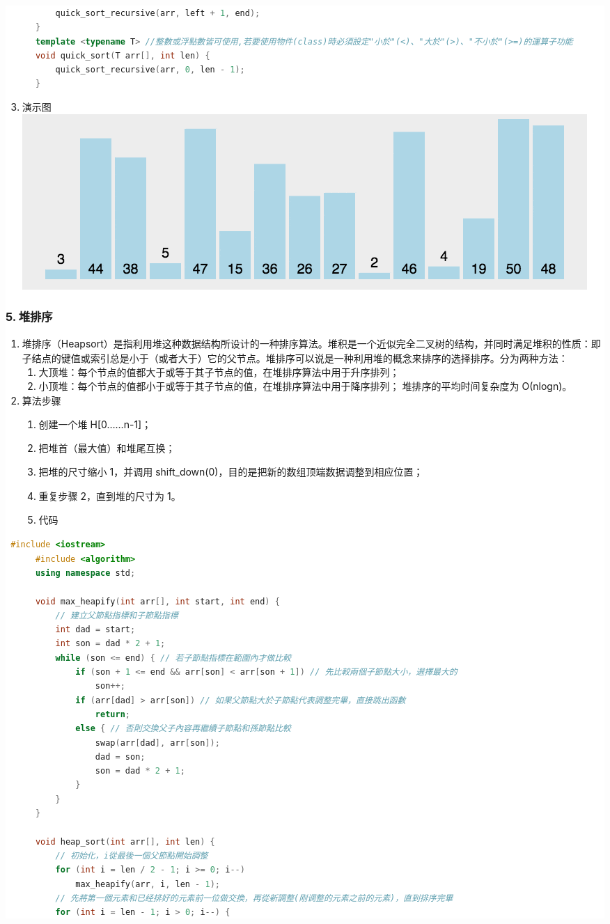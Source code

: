 ```c++
          quick_sort_recursive(arr, left + 1, end);
      }
      template <typename T> //整數或浮點數皆可使用,若要使用物件(class)時必須設定"小於"(<)、"大於"(>)、"不小於"(>=)的運算子功能
      void quick_sort(T arr[], int len) {
          quick_sort_recursive(arr, 0, len - 1);
      }
```
3. 演示图
![](./picture01/quickSort.gif)
### 5. 堆排序
1. 堆排序（Heapsort）是指利用堆这种数据结构所设计的一种排序算法。堆积是一个近似完全二叉树的结构，并同时满足堆积的性质：即子结点的键值或索引总是小于（或者大于）它的父节点。堆排序可以说是一种利用堆的概念来排序的选择排序。分为两种方法：
      1. 大顶堆：每个节点的值都大于或等于其子节点的值，在堆排序算法中用于升序排列；
      2. 小顶堆：每个节点的值都小于或等于其子节点的值，在堆排序算法中用于降序排列；
      堆排序的平均时间复杂度为 Ο(nlogn)。
2. 算法步骤
      1. 创建一个堆 H[0……n-1]；
      2. 把堆首（最大值）和堆尾互换；
      3. 把堆的尺寸缩小 1，并调用 shift_down(0)，目的是把新的数组顶端数据调整到相应位置；
      4. 重复步骤 2，直到堆的尺寸为 1。

   3. 代码
```c++
 #include <iostream>
      #include <algorithm>
      using namespace std;
      
      void max_heapify(int arr[], int start, int end) {
          // 建立父節點指標和子節點指標
          int dad = start;
          int son = dad * 2 + 1;
          while (son <= end) { // 若子節點指標在範圍內才做比較
              if (son + 1 <= end && arr[son] < arr[son + 1]) // 先比較兩個子節點大小，選擇最大的
                  son++;
              if (arr[dad] > arr[son]) // 如果父節點大於子節點代表調整完畢，直接跳出函數
                  return;
              else { // 否則交換父子內容再繼續子節點和孫節點比較
                  swap(arr[dad], arr[son]);
                  dad = son;
                  son = dad * 2 + 1;
              }
          }
      }
      
      void heap_sort(int arr[], int len) {
          // 初始化，i從最後一個父節點開始調整
          for (int i = len / 2 - 1; i >= 0; i--)
              max_heapify(arr, i, len - 1);
          // 先將第一個元素和已经排好的元素前一位做交換，再從新調整(刚调整的元素之前的元素)，直到排序完畢
          for (int i = len - 1; i > 0; i--) {
```